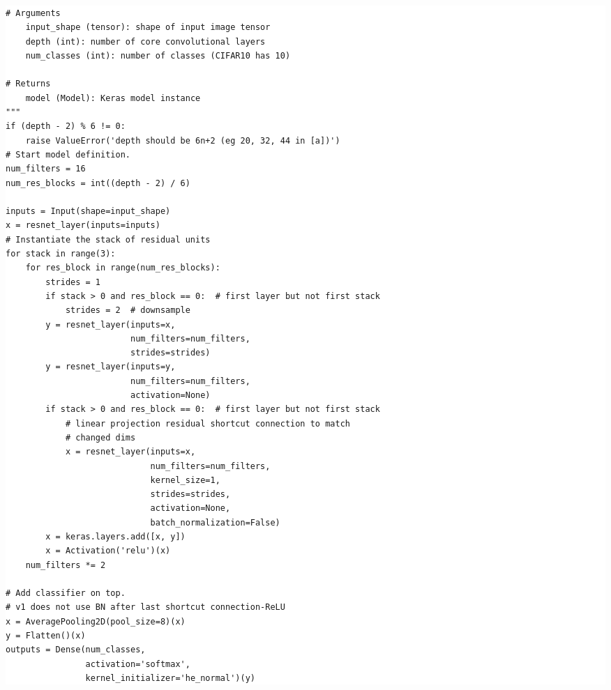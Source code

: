     # Arguments
        input_shape (tensor): shape of input image tensor
        depth (int): number of core convolutional layers
        num_classes (int): number of classes (CIFAR10 has 10)

    # Returns
        model (Model): Keras model instance
    """
    if (depth - 2) % 6 != 0:
        raise ValueError('depth should be 6n+2 (eg 20, 32, 44 in [a])')
    # Start model definition.
    num_filters = 16
    num_res_blocks = int((depth - 2) / 6)

    inputs = Input(shape=input_shape)
    x = resnet_layer(inputs=inputs)
    # Instantiate the stack of residual units
    for stack in range(3):
        for res_block in range(num_res_blocks):
            strides = 1
            if stack > 0 and res_block == 0:  # first layer but not first stack
                strides = 2  # downsample
            y = resnet_layer(inputs=x,
                             num_filters=num_filters,
                             strides=strides)
            y = resnet_layer(inputs=y,
                             num_filters=num_filters,
                             activation=None)
            if stack > 0 and res_block == 0:  # first layer but not first stack
                # linear projection residual shortcut connection to match
                # changed dims
                x = resnet_layer(inputs=x,
                                 num_filters=num_filters,
                                 kernel_size=1,
                                 strides=strides,
                                 activation=None,
                                 batch_normalization=False)
            x = keras.layers.add([x, y])
            x = Activation('relu')(x)
        num_filters *= 2

    # Add classifier on top.
    # v1 does not use BN after last shortcut connection-ReLU
    x = AveragePooling2D(pool_size=8)(x)
    y = Flatten()(x)
    outputs = Dense(num_classes,
                    activation='softmax',
                    kernel_initializer='he_normal')(y)

